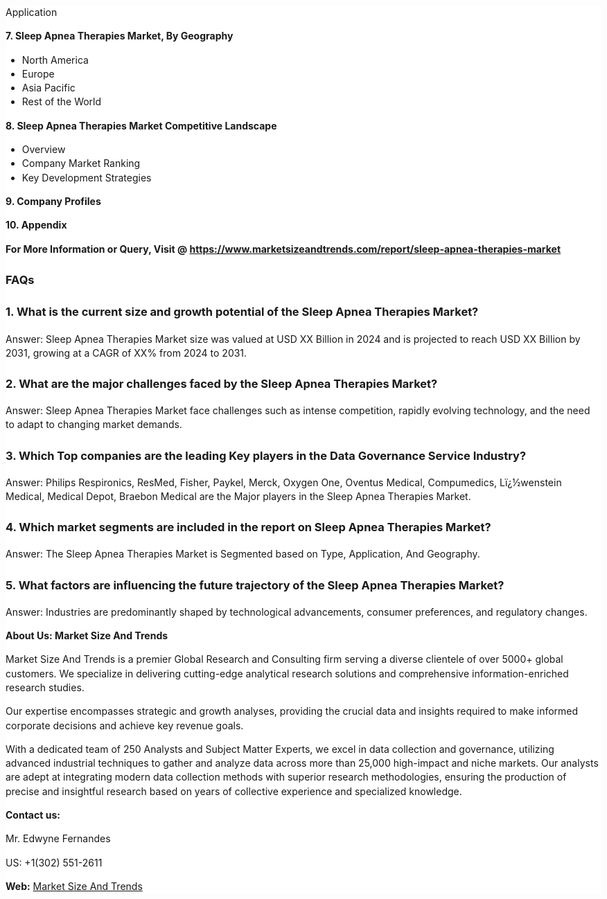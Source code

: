 Application</span></strong></p></div><div class="" data-test-id=""><p><strong><span class="">7. Sleep Apnea Therapies Market, By Geography</span></strong></p></div><div class="" data-test-id=""><ul><li><span class="">North America</span></li><li><span class="">Europe</span></li><li><span class="">Asia Pacific</span></li><li><span class="">Rest of the World</span></li></ul></div><div class="" data-test-id=""><p><strong><span class="">8. Sleep Apnea Therapies Market Competitive Landscape</span></strong></p></div><div class="" data-test-id=""><ul><li><span class="">Overview</span></li><li><span class="">Company Market Ranking</span></li><li><span class="">Key Development Strategies</span></li></ul></div><div class="" data-test-id=""><p><strong><span class="">9. Company Profiles</span></strong></p></div><div class="" data-test-id=""><p><strong><span class="">10. Appendix</span></strong></p></div><div class="" data-test-id=""><p><strong><span class="">For More Information or Query, Visit @ <a href="https://www.marketsizeandtrends.com/report/sleep-apnea-therapies-market" target="_blank">https://www.marketsizeandtrends.com/report/sleep-apnea-therapies-market</a></span></strong></p></div><div class="" data-test-id=""><div class="article-main__content" data-test-id="publishing-text-block"><h3><strong><span class="">FAQs</span></strong></h3></div><div class="article-main__content" data-test-id="publishing-text-block"><h3><span class="">1. What is the current size and growth potential of the Sleep Apnea Therapies Market?</span></h3></div><div class="article-main__content" data-test-id="publishing-text-block"><p><span class="font-[700]">Answer</span><span class="">: Sleep Apnea Therapies Market size was valued at USD XX Billion in 2024 and is projected to reach USD XX Billion by 2031, growing at a CAGR of XX% from 2024 to 2031.</span></p></div><div class="article-main__content" data-test-id="publishing-text-block"><h3><span class="">2. What are the major challenges faced by the Sleep Apnea Therapies Market?</span></h3></div><div class="article-main__content" data-test-id="publishing-text-block"><p><span class="font-[700]">Answer</span><span class="">: Sleep Apnea Therapies Market face challenges such as intense competition, rapidly evolving technology, and the need to adapt to changing market demands.</span></p></div><div class="article-main__content" data-test-id="publishing-text-block"><h3><span class="">3. Which Top companies are the leading Key players in the Data Governance Service Industry?</span></h3></div><div class="article-main__content" data-test-id="publishing-text-block"><p><span class="font-[700]">Answer</span><span class="">: Philips Respironics, ResMed, Fisher, Paykel, Merck, Oxygen One, Oventus Medical, Compumedics, Lï¿½wenstein Medical, Medical Depot, Braebon Medical are the Major players in the Sleep Apnea Therapies Market.</span></p></div><div class="article-main__content" data-test-id="publishing-text-block"><h3><span class="">4. Which market segments are included in the report on Sleep Apnea Therapies Market?</span></h3></div><div class="article-main__content" data-test-id="publishing-text-block"><p><span class="font-[700]">Answer</span><span class="">: The Sleep Apnea Therapies Market is Segmented based on Type, Application, And Geography.</span></p></div><div class="article-main__content" data-test-id="publishing-text-block"><h3><span class="">5. What factors are influencing the future trajectory of the Sleep Apnea Therapies Market?</span></h3></div><div class="article-main__content" data-test-id="publishing-text-block"><p><span class="font-[700]">Answer:</span><span class="">&nbsp;Industries are predominantly shaped by technological advancements, consumer preferences, and regulatory changes.</span></p></div><p><strong><span class="">About Us: Market Size And Trends</span></strong></p></div><div class="" data-test-id=""><p><span class="">Market Size And Trends is a premier Global Research and Consulting firm serving a diverse clientele of over 5000+ global customers. We specialize in delivering cutting-edge analytical research solutions and comprehensive information-enriched research studies.</span></p></div><div class="" data-test-id=""><p><span class="">Our expertise encompasses strategic and growth analyses, providing the crucial data and insights required to make informed corporate decisions and achieve key revenue goals.</span></p></div><div class="" data-test-id=""><p><span class="">With a dedicated team of 250 Analysts and Subject Matter Experts, we excel in data collection and governance, utilizing advanced industrial techniques to gather and analyze data across more than 25,000 high-impact and niche markets. Our analysts are adept at integrating modern data collection methods with superior research methodologies, ensuring the production of precise and insightful research based on years of collective experience and specialized knowledge.</span></p></div><div class="" data-test-id=""><p><strong><span class="">Contact us:</span></strong></p></div><div class="" data-test-id=""><p><span class="">Mr. Edwyne Fernandes</span></p></div><div class="" data-test-id=""><p><span class="">US: +1(302) 551-2611<br /></span></p><p><span class=""><strong>Web:</strong> <a href="https://www.marketsizeandtrends.com/" target="_blank">Market Size And Trends</a></span></p></div>
